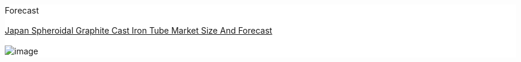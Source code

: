 Forecast</a></p><p><a href="https://github.com/ruturb23/Science/blob/main/Spheroidal-Graphite-Cast-Iron-Tube-Market/Spheroidal-Graphite-Cast-Iron-Tube-Market.md">Japan Spheroidal Graphite Cast Iron Tube Market Size And Forecast</a></p>
![image](https://github.com/user-attachments/assets/8dc7932e-d310-40f0-9964-a885c02a1dc3)
